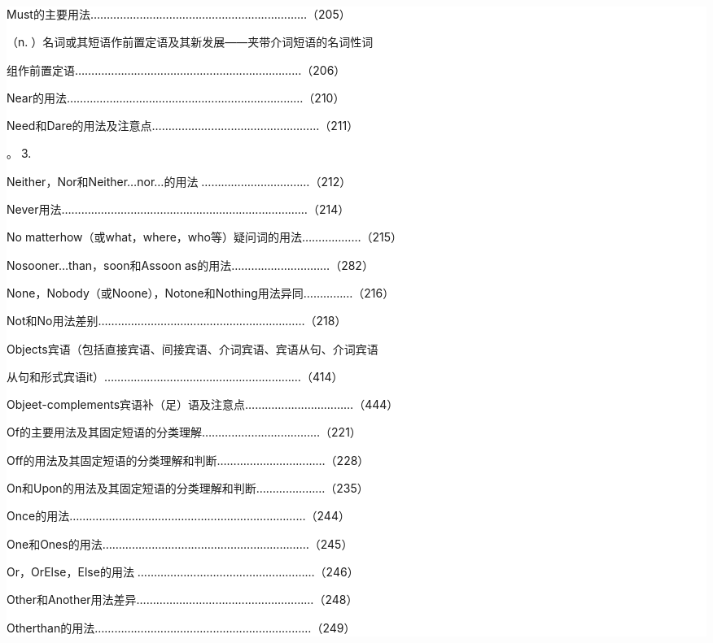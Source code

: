 
 Must的主要用法…………………………………………………………（205）


 （n. ）名词或其短语作前置定语及其新发展——夹带介词短语的名词性词


组作前置定语……………………………………………………………（206）


 Near的用法………………………………………………………………（210）


 Need和Dare的用法及注意点……………………………………………（211）


。 3. 






 Neither，Nor和Neither…nor…的用法 ……………………………（212）


 Never用法…………………………………………………………………（214）


No matterhow（或what，where，who等）疑问词的用法………………（215）


Nosooner…than，soon和Assoon as的用法…………………………（282）


None，Nobody（或Noone），Notone和Nothing用法异同……………（216）


 Not和No用法差别………………………………………………………（218）


 Objects宾语（包括直接宾语、间接宾语、介词宾语、宾语从句、介词宾语


从句和形式宾语it）……………………………………………………（414）


 Objeet-complements宾语补（足）语及注意点……………………………（444）


 Of的主要用法及其固定短语的分类理解………………………………（221）


 Off的用法及其固定短语的分类理解和判断……………………………（228）


 On和Upon的用法及其固定短语的分类理解和判断…………………（235）


 Once的用法………………………………………………………………（244）


 One和Ones的用法………………………………………………………（245）


Or，OrElse，Else的用法 ………………………………………………（246）


 Other和Another用法差异………………………………………………（248）


Otherthan的用法…………………………………………………………（249）

